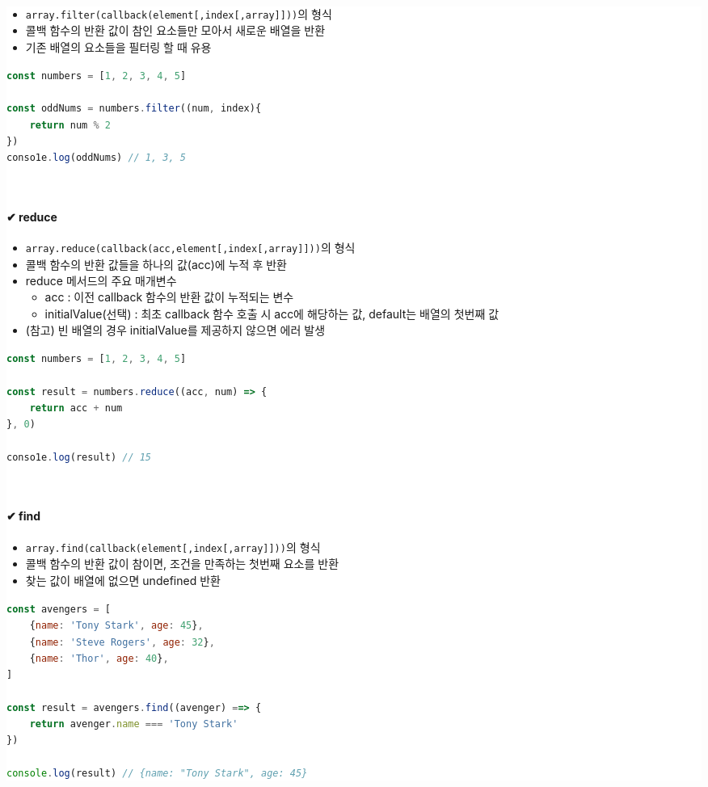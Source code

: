- `array.filter(callback(element[,index[,array]]))`의 형식
- 콜백 함수의 반환 값이 참인 요소들만 모아서 새로운 배열을 반환
- 기존 배열의 요소들을 필터링 할 때 유용

```javascript
const numbers = [1, 2, 3, 4, 5]

const oddNums = numbers.filter((num, index){
    return num % 2
})
conso1e.log(oddNums) // 1, 3, 5
```

<br>

#### ✔ reduce

- `array.reduce(callback(acc,element[,index[,array]]))`의 형식
- 콜백 함수의 반환 값들을 하나의 값(acc)에 누적 후 반환
- reduce 메서드의 주요 매개변수
  - acc : 이전 callback 함수의 반환 값이 누적되는 변수
  - initialValue(선택) : 최초 callback 함수 호출 시 acc에 해당하는 값, default는 배열의 첫번째 값
- (참고) 빈 배열의 경우 initialValue를 제공하지 않으면 에러 발생

```javascript
const numbers = [1, 2, 3, 4, 5]

const result = numbers.reduce((acc, num) => {
    return acc + num
}, 0)

conso1e.log(result) // 15
```

<br>

#### ✔ find

- `array.find(callback(element[,index[,array]]))`의 형식
- 콜백 함수의 반환 값이 참이면, 조건을 만족하는 첫번째 요소를 반환
- 찾는 값이 배열에 없으면 undefined 반환

```javascript
const avengers = [
    {name: 'Tony Stark', age: 45},
    {name: 'Steve Rogers', age: 32},
    {name: 'Thor', age: 40},
]

const result = avengers.find((avenger) ==> {
	return avenger.name === 'Tony Stark'        
})

console.log(result) // {name: "Tony Stark", age: 45}
```
